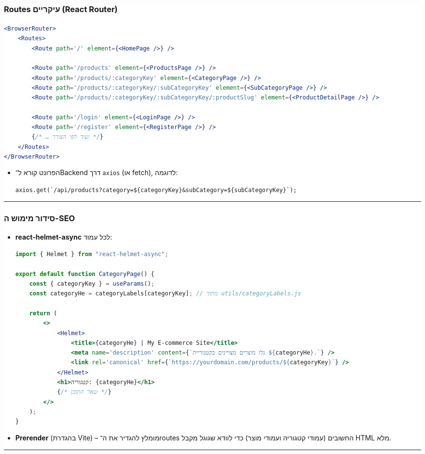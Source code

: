 
### Routes עיקריים (React Router)

```jsx
<BrowserRouter>
	<Routes>
		<Route path='/' element={<HomePage />} />

		<Route path='/products' element={<ProductsPage />} />
		<Route path='/products/:categoryKey' element={<CategoryPage />} />
		<Route path='/products/:categoryKey/:subCategoryKey' element={<SubCategoryPage />} />
		<Route path='/products/:categoryKey/:subCategoryKey/:productSlug' element={<ProductDetailPage />} />

		<Route path='/login' element={<LoginPage />} />
		<Route path='/register' element={<RegisterPage />} />
		{/* … ועוד לפי הצורך */}
	</Routes>
</BrowserRouter>
```

-   הפרונט קורא ל־Backend דרך `axios` (או fetch), לדוגמה:

    ```
    axios.get(`/api/products?category=${categoryKey}&subCategory=${subCategoryKey}`);
    ```

---

### סידור מימוש ה-SEO

-   **react-helmet-async** לכל עמוד:

    ```jsx
    import { Helmet } from "react-helmet-async";

    export default function CategoryPage() {
    	const { categoryKey } = useParams();
    	const categoryHe = categoryLabels[categoryKey]; // מתוך utils/categoryLabels.js

    	return (
    		<>
    			<Helmet>
    				<title>{categoryHe} | My E-commerce Site</title>
    				<meta name='description' content={`גלו מוצרים מצויינים בקטגוריית ${categoryHe}.`} />
    				<link rel='canonical' href={`https://yourdomain.com/products/${categoryKey}`} />
    			</Helmet>
    			<h1>קטגוריה: {categoryHe}</h1>
    			{/* שאר התוכן */}
    		</>
    	);
    }
    ```

-   **Prerender** (בהגדרת Vite) – מומלץ להגדיר את ה־routes החשובים (עמודי קטגוריה ועמודי מוצר) כדי לוודא שגוגל מקבל HTML מלא.

---